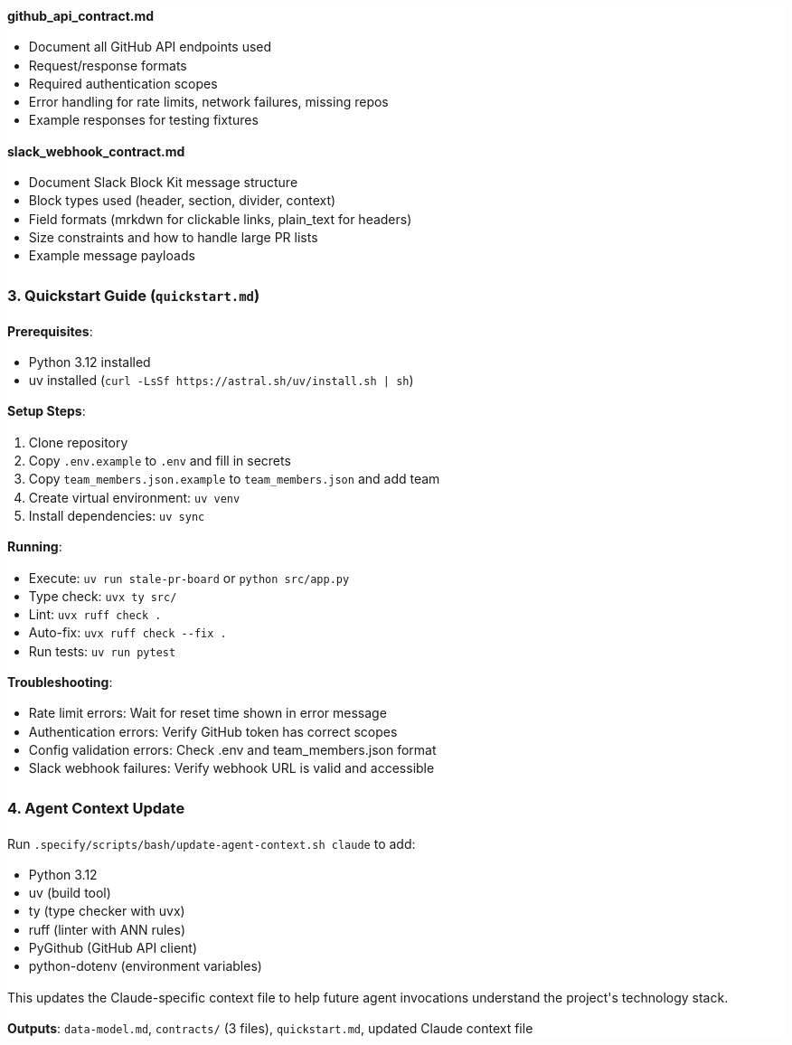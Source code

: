 **github_api_contract.md**
- Document all GitHub API endpoints used
- Request/response formats
- Required authentication scopes
- Error handling for rate limits, network failures, missing repos
- Example responses for testing fixtures

**slack_webhook_contract.md**
- Document Slack Block Kit message structure
- Block types used (header, section, divider, context)
- Field formats (mrkdwn for clickable links, plain_text for headers)
- Size constraints and how to handle large PR lists
- Example message payloads

### 3. Quickstart Guide (`quickstart.md`)

**Prerequisites**:
- Python 3.12 installed
- uv installed (`curl -LsSf https://astral.sh/uv/install.sh | sh`)

**Setup Steps**:
1. Clone repository
2. Copy `.env.example` to `.env` and fill in secrets
3. Copy `team_members.json.example` to `team_members.json` and add team
4. Create virtual environment: `uv venv`
5. Install dependencies: `uv sync`

**Running**:
- Execute: `uv run stale-pr-board` or `python src/app.py`
- Type check: `uvx ty src/`
- Lint: `uvx ruff check .`
- Auto-fix: `uvx ruff check --fix .`
- Run tests: `uv run pytest`

**Troubleshooting**:
- Rate limit errors: Wait for reset time shown in error message
- Authentication errors: Verify GitHub token has correct scopes
- Config validation errors: Check .env and team_members.json format
- Slack webhook failures: Verify webhook URL is valid and accessible

### 4. Agent Context Update

Run `.specify/scripts/bash/update-agent-context.sh claude` to add:
- Python 3.12
- uv (build tool)
- ty (type checker with uvx)
- ruff (linter with ANN rules)
- PyGithub (GitHub API client)
- python-dotenv (environment variables)

This updates the Claude-specific context file to help future agent invocations understand the project's technology stack.

**Outputs**: `data-model.md`, `contracts/` (3 files), `quickstart.md`, updated Claude context file
